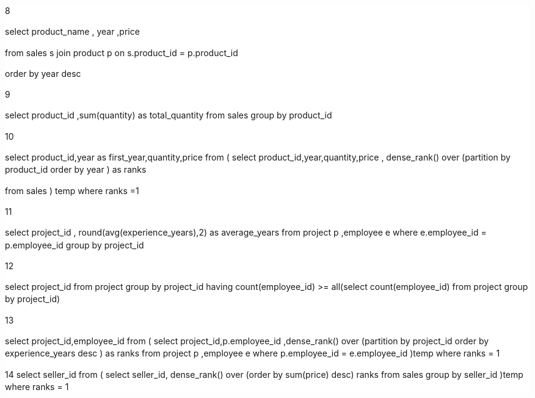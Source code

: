 8


select product_name , year ,price 

from sales s join product p on s.product_id = p.product_id

order by year desc

9

select product_id ,sum(quantity)  as total_quantity
from sales 
group by product_id


10 

select product_id,year as first_year,quantity,price from 
(
select product_id,year,quantity,price , dense_rank() over (partition by product_id order by year  ) as ranks 

from sales
) temp 
where ranks =1 


11

select project_id , round(avg(experience_years),2) as average_years
from project p  ,employee e
where e.employee_id = p.employee_id
group by project_id


12 

select project_id
from project
group by project_id 
having count(employee_id) >= all(select count(employee_id) from project group by project_id)


13 

select project_id,employee_id from (
select  project_id,p.employee_id ,dense_rank() over (partition by project_id order by experience_years desc ) as ranks 
from project p ,employee e
where p.employee_id = e.employee_id
)temp 
where ranks  = 1

14 
select seller_id from (
select seller_id, dense_rank() over (order by sum(price) desc) ranks 
from sales 
group by seller_id )temp 
where ranks = 1
